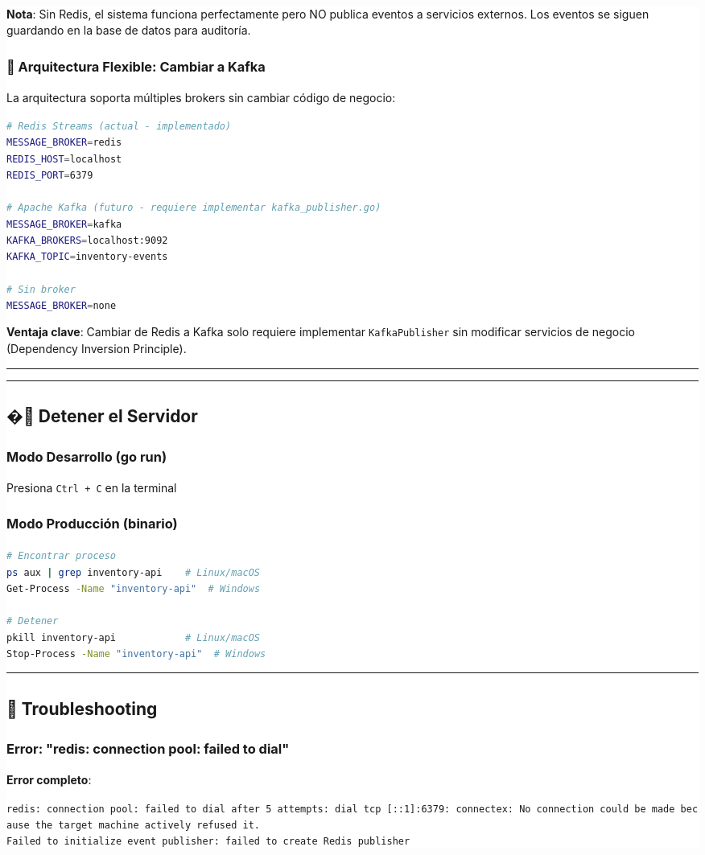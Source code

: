 **Nota**: Sin Redis, el sistema funciona perfectamente pero NO publica eventos a servicios externos. Los eventos se siguen guardando en la base de datos para auditoría.

### 🔄 Arquitectura Flexible: Cambiar a Kafka

La arquitectura soporta múltiples brokers sin cambiar código de negocio:

```bash
# Redis Streams (actual - implementado)
MESSAGE_BROKER=redis
REDIS_HOST=localhost
REDIS_PORT=6379

# Apache Kafka (futuro - requiere implementar kafka_publisher.go)
MESSAGE_BROKER=kafka
KAFKA_BROKERS=localhost:9092
KAFKA_TOPIC=inventory-events

# Sin broker
MESSAGE_BROKER=none
```

**Ventaja clave**: Cambiar de Redis a Kafka solo requiere implementar `KafkaPublisher` sin modificar servicios de negocio (Dependency Inversion Principle).

---

---

## �🛑 Detener el Servidor

### Modo Desarrollo (go run)
Presiona `Ctrl + C` en la terminal

### Modo Producción (binario)

```bash
# Encontrar proceso
ps aux | grep inventory-api    # Linux/macOS
Get-Process -Name "inventory-api"  # Windows

# Detener
pkill inventory-api            # Linux/macOS
Stop-Process -Name "inventory-api"  # Windows
```

---

## 🐛 Troubleshooting

### Error: "redis: connection pool: failed to dial"

**Error completo**:
```
redis: connection pool: failed to dial after 5 attempts: dial tcp [::1]:6379: connectex: No connection could be made because the target machine actively refused it.
Failed to initialize event publisher: failed to create Redis publisher
```
